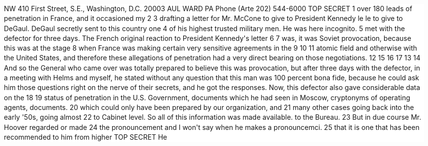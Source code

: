 NW
410 First Street, S.E., Washington, D.C. 20003
AUL
WARD PA
Phone (Arte 202) 544-6000
TOP SECRET
1
over 180 leads of penetration in France, and it occasioned my
2
3
drafting a letter for Mr. McCone to give to President Kennedy
le
le
to give to DeGaul. DeGaul secretly sent to this country one
4
of his highest trusted military men. He was here incognito.
5 met with the defector for three days.
The French original reaction to President Kennedy's letter
6
7
was, it was Soviet provocation, because this was at the stage
8
when France was making certain very sensitive agreements in the
9
10
11
atomic field and otherwise with the United States, and therefore
these allegations of penetration had a very direct bearing on
those negotiations.
12
15
16
17
13
14
And so the General who came over was
totally prepared to believe this was provocation, but after
three days with the defector, in a meeting with Helms and
myself, he stated without any question that this man was 100
percent bona fide, because he could ask him those questions
right on the nerve of their secrets, and he got the responses.
Now, this defector also gave considerable data on the
18
19
status of penetration in the U.S. Government, documents which
he had seen in Moscow, cryptonyms of operating agents, documents.
20
which could only have been prepared by our organization, and
21
many other cases going back into the early '50s, going almost
22
to Cabinet level. So all of this information was made available.
to the Bureau.
23
But in due course Mr. Hoover regarded or made
24
the pronouncement and I won't say when he makes a pronouncemci.
25
that it is one that has been recommended to him from higher
TOP SECRET
He
